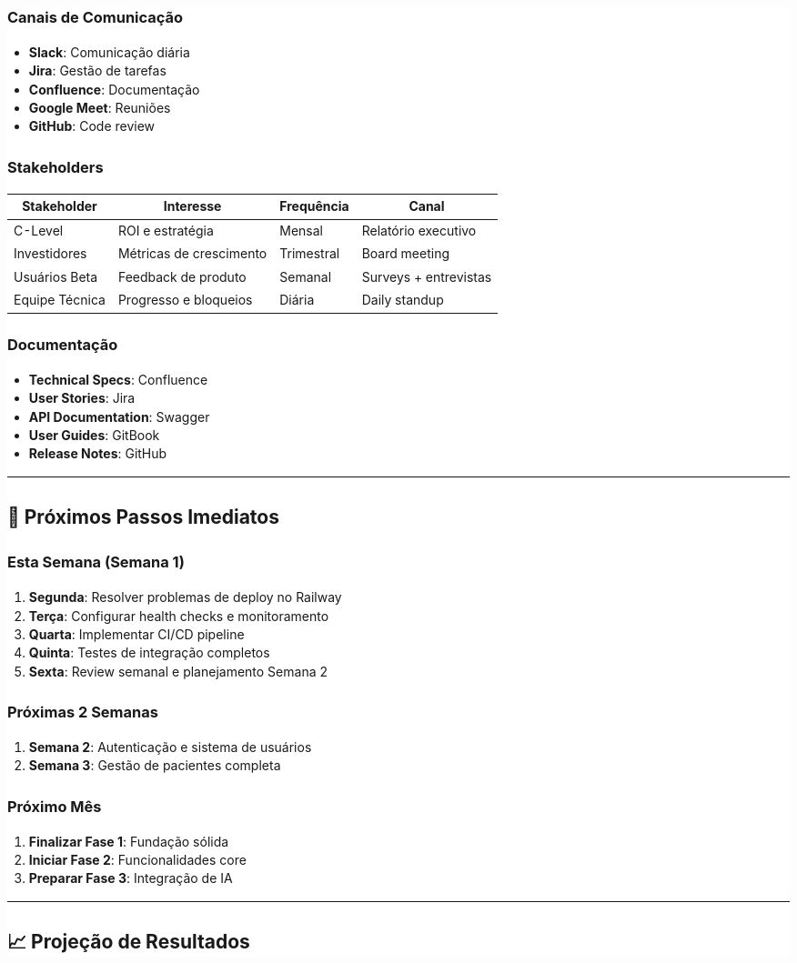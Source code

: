 ### Canais de Comunicação
- **Slack**: Comunicação diária
- **Jira**: Gestão de tarefas
- **Confluence**: Documentação
- **Google Meet**: Reuniões
- **GitHub**: Code review

### Stakeholders
| Stakeholder | Interesse | Frequência | Canal |
|-------------|-----------|------------|-------|
| C-Level | ROI e estratégia | Mensal | Relatório executivo |
| Investidores | Métricas de crescimento | Trimestral | Board meeting |
| Usuários Beta | Feedback de produto | Semanal | Surveys + entrevistas |
| Equipe Técnica | Progresso e bloqueios | Diária | Daily standup |

### Documentação
- **Technical Specs**: Confluence
- **User Stories**: Jira
- **API Documentation**: Swagger
- **User Guides**: GitBook
- **Release Notes**: GitHub

---

## 🎉 Próximos Passos Imediatos

### Esta Semana (Semana 1)
1. **Segunda**: Resolver problemas de deploy no Railway
2. **Terça**: Configurar health checks e monitoramento
3. **Quarta**: Implementar CI/CD pipeline
4. **Quinta**: Testes de integração completos
5. **Sexta**: Review semanal e planejamento Semana 2

### Próximas 2 Semanas
1. **Semana 2**: Autenticação e sistema de usuários
2. **Semana 3**: Gestão de pacientes completa

### Próximo Mês
1. **Finalizar Fase 1**: Fundação sólida
2. **Iniciar Fase 2**: Funcionalidades core
3. **Preparar Fase 3**: Integração de IA

---

## 📈 Projeção de Resultados
